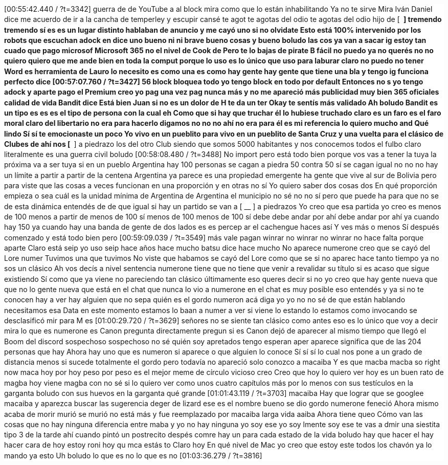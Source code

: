 [00:55:42.440 / ?t=3342]
guerra de de YouTube a al block mira como que lo están inhabilitando Ya no te sirve Mira Iván Daniel dice me acuerdo de ir a la cancha de temperley y escupir cansé te agot te agotas del odio te agotas del odio hijo de [&nbsp;__&nbsp;] tremendo tremendo sí es es un lugar distinto hablaban de anuncio y me cayó uno si no olvidate Esto está 100% intervenido por los robots que escuchan adock en dice uno bueno ni ni brave bueno cosas y bueno boludo las cos ya van a sacar ig estoy tan cuado que pago microsof Microsoft 365 no el nivel de Cook de Pero te lo bajas de pirate B fácil no puedo ya no querés no no quiero quiero que me ande bien en toda la comput porque lo uso es lo único que uso para laburar claro no puedo no tener Word es herramienta de Lauro lo necesito es como una es como hay gente hay gente que tiene una bla y tengo ig funciona perfecto dice 
[00:57:07.760 / ?t=3427]
56 block bloquea todo yo tengo block en todo por default Entonces no s yo tengo adock y aparte pago el Premium creo yo pag una vez pag nunca más y no me apareció más publicidad muy bien 365 oficiales calidad de vida Bandit dice Está bien Juan si no es un dolor de H te da un ter Okay te sentís más validado Ah boludo Bandit es un tipo es es es el tipo de persona con la cual eh Como que si hay que truchar él lo hubiese truchado claro es un faro es el faro moral claro del libertario no era para hacerlo digamos no no no ahí no era para él es mi referencia lo quiero mucho and Qué lindo Sí sí te emocionaste un poco Yo vivo en un pueblito para vivo en un pueblito de Santa Cruz y una vuelta para el clásico de Clubes de ahí nos [&nbsp;__&nbsp;] a piedrazo los del otro Club siendo que somos 5000 habitantes y nos conocemos todos el fulbo claro literalmente es una guerra civil boludo 
[00:58:08.480 / ?t=3488]
No import pero está todo bien porque vos vas a tener la tuya la próxima va a ser tuya si en un pueblo Argentina hay 100 personas se cagan a piedra 50 contra 50 sí se cagan igual no no no hay un límite a partir a partir de la centena Argentina ya parece es una propiedad emergente ha gente que vive al sur de Bolivia pero para viste que las cosas a veces funcionan en una proporción y en otras no sí Yo quiero saber dos cosas dos En qué proporción empieza o sea cuál es la unidad mínima de Argentina de Argentina el municipio no sé no no sí pero que puede ha para que no se de esta dinámica entendés de de que igual si hay un partido se van a [&nbsp;__&nbsp;] a piedrazos Yo creo que esa partida yo creo es menos de 100 menos a partir de menos de 100 sí menos de 100 menos de 100 sí debe debe andar por ahí debe andar por ahí ya cuando hay 150 ya cuando hay una banda de gente de dos lados es es percep ar el cachengue haces así Y ves más o menos Sí después comenzado y está todo bien pero 
[00:59:09.039 / ?t=3549]
más vale pagan winrar no winrar no winrar no hace falta porque aparte Claro está seip yo uso seip hace años hace mucho batsu dice hace mucho No aparece numerone creo que se cayó del Lore numer Tuvimos una que tuvimos No viste que habamos se cayó del Lore como que se si no aparec hace tanto tiempo ya no sos un clásico Ah vos decís a nivel sentencia numerone tiene que no tiene que venir a revalidar su título si es acaso que sigue existiendo Sí como que ya viene no pareciendo tan clásico últimamente eso queres decir si no yo creo que hay gente nueva que que no lo gente nueva que está en el chat que nunca lo vio a numerone en el chat es muy posible eso entendés y ya si no te conocen hay a ver hay alguien que no sepa quién es el gordo numeron acá diga yo yo no no sé de que están hablando necesitamos esa Data en este momento estamos lo baan a numer a ver si viene lo estando lo estamos como invocando se desclasificó mir para M es 
[01:00:29.720 / ?t=3629]
señores no se siente tan clásico como antes eso es lo único que voy a decir mira lo que es numerone es Canon pregunta directamente pregun si es Canon dejó de aparecer al mismo tiempo que llegó el Boom del discord sospechoso sospechoso no sé quién soy apretados tengo esperan aper aparece significa que de las 204 personas que hay Ahora hay uno que es numeron si aparece o que alguien lo conoce Sí sí sí lo cual nos pone a un grado de distancia menos si sucede totalmente el gordo pero todavía no apareció solo conozco a macaiba Y es que macba macba so right now maca hoy por hoy peso por peso es el mejor meme de círculo vicioso creo Creo que hoy lo quiero ver hoy es un buen rato de magba hoy viene magba con no sé si lo quiero ver como unos cuatro capítulos más por lo menos con sus testículos en la garganta boludo con sus huevos en la garganta qué grande 
[01:01:43.119 / ?t=3703]
macaiba Hay que lograr que se googlee macaiba y aparezca buscar las sugerencia deger de lizard ese es el nombre bueno se dio gordo numerone feneció Ahora mismo acaba de morir murió se murió no está más y fue reemplazado por macaiba larga vida aaiba Ahora tiene queo Cómo van las cosas que no hay ninguna diferencia entre maba y yo no hay ninguna yo soy ese yo soy lmente soy ese te vas a dmir una siestita tipo 3 de la tarde ahí cuando pintó un postrecito despés comre hay un para cada estado de la vida boludo hay que hacer el hay hacer cara de hoy estoy roni hoy qu mca estás to Claro hoy En qué nivel de Mac yo creo que estoy este todos los chavón ya lo mando ya esto Uh boludo lo que es no lo que es no 
[01:03:36.279 / ?t=3816]